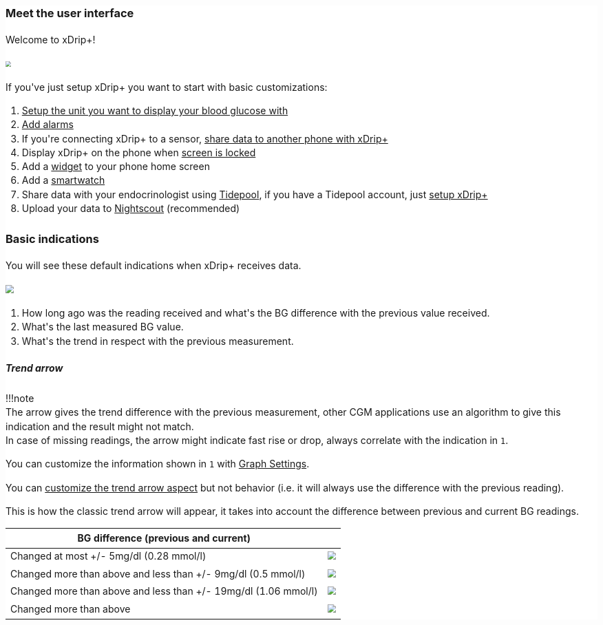 ### Meet the user interface

Welcome to xDrip+!

<img src="../images/UI-basic.png" style="zoom:50%;" />

If you've just setup xDrip+ you want to start with basic customizations:

1. [Setup the unit you want to display your blood glucose with](../settings)
2. [Add alarms](../alarms)
3. If you're connecting xDrip+ to a sensor, [share data to another phone with xDrip+](../syncsetup)
4. Display xDrip+ on the phone when [screen is locked](../display/#numbered-wall-on-locked-screen)
5. Add a [widget](#widget) to your phone home screen
6. Add a [smartwatch](../../smartwatch/smartwatch)
7. Share data with your endocrinologist using [Tidepool](https://www.tidepool.org/), if you have a Tidepool account, just [setup xDrip+](../cloud/#tidepool)
8. Upload your data to [Nightscout](https://nightscout.github.io/) (recommended)

### Basic indications

You will see these default indications when xDrip+ receives data.

<img src="../images/UI-indications.png" style="zoom:75%;" />

1. How long ago was the reading received and what's the BG difference with the previous value received.
2. What's the last measured BG value.
3. What's the trend in respect with the previous measurement.

##### Trend arrow

!!!note  
    The arrow gives the trend difference with the previous measurement, other CGM applications use an algorithm to give this indication and the result might not match.  
    In case of missing readings, the arrow might indicate fast rise or drop, always correlate with the indication in `1`.

You can customize the information shown in `1` with [Graph Settings](../display/#graph-settings).

You can [customize the trend arrow aspect](#blood-drop-menu) but not behavior (i.e. it will always use the difference with the previous reading).

This is how the classic trend arrow will appear, it takes into account the difference between previous and current BG readings.

| BG difference (previous and current)                         |                                                           |
| ------------------------------------------------------------ | --------------------------------------------------------- |
| Changed at most +/- 5mg/dl (0.28 mmol/l)                     | <img src="../images/ArrowFlat.png" style="zoom:75%;" />   |
| Changed more than above and less than +/- 9mg/dl (0.5 mmol/l) | <img src="../images/ArrowUpDn.png" style="zoom:75%;" />   |
| Changed more than above and less than +/- 19mg/dl (1.06 mmol/l) | <img src="../images/ArrowUpDn+.png" style="zoom:75%;" />  |
| Changed more than above                                      | <img src="../images/ArrowUpDn++.png" style="zoom:75%;" /> |
